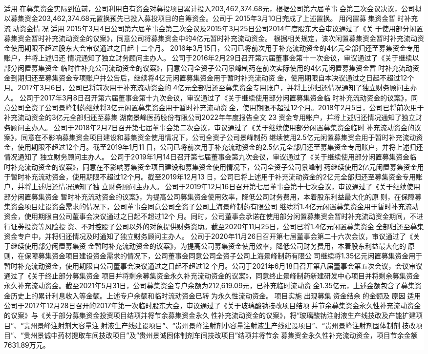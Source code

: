 适用
在募集资金实际到位前，公司利用自有资金对募投项目累计投入203,462,374.68元，根据公司第六届董事
会第三次会议决议，公司拟以募集资金203,462,374.68元置换预先已投入募投项目的自筹资金。公司于
2015年3月10日完成了上述置换。
用闲置募
集资金暂
时补充流
动资金情
况
适用
2015年3月4日公司第六届董事会第三次会议及2015年3月25日公司2014年度股东大会审议通过了《关
于使用部分闲置募集资金暂时补充流动资金的议案》，同意公司将募集资金中的4亿元暂时补充流动资金。
根据相关规定，该次闲置募集资金暂时补充流动资金使用期限不超过股东大会审议通过之日起十二个月。
2016年3月15日，公司已将前次用于补充流动资金的4亿元全部归还至募集资金专用账户，并将上述归还
情况通知了独立财务顾问主办人。
公司于2016年2月29日召开第六届董事会第十一次会议，审议通过了《关于继续以部分闲置募集资金
临时性补充公司流动资金的议案》，同意公司全资子公司景峰制药在前次实际使用的4亿元闲置募集资金暂
时补充流动资金到期归还至募集资金专项账户并公告后，继续将4亿元闲置募集资金用于暂时补充流动资
金，使用期限自本决议通过之日起不超过12个月。2017年3月6日，公司已将前次用于补充流动资金的
4亿元全部归还至募集资金专用账户，并将上述归还情况通知了独立财务顾问主办人。
公司于2017年3月8日召开第六届董事会第十九次会议，审议通过了《关于继续使用部分闲置募集资金临
时补充流动资金的议案》，同意公司全资子公司景峰制药继续将3亿元闲置募集资金用于暂时补充流动资
金，使用期限不超过12个月。2018年2月5日，公司已将前次用于补充流动资金的3亿元全部归还至募集
湖南景峰医药股份有限公司2022年年度报告全文
23
资金专用账户，并将上述归还情况通知了独立财务顾问主办人。
公司于2018年2月7日召开第七届董事会第二次会议，审议通过了《关于继续使用部分闲置募集资金临时
补充流动资金的议案》，同意在不影响募集资金项目建设和募集资金使用情况下，公司全资子公司景峰制药
继续使用2.5亿元闲置募集资金用于暂时补充流动资金，使用期限不超过12个月。截至2019年1月11
日，公司已将前次用于补充流动资金的2.5亿元全部归还至募集资金专用账户，并将上述归还情况通知了
独立财务顾问主办人。
公司于2019年1月14日召开第七届董事会第九次会议，审议通过了《关于继续使用部分闲置募集资金临
时补充流动资金的议案》，同意在不影响募集资金项目建设和募集资金使用情况下，公司全资子公司景峰制
药继续使用2亿元闲置募集资金用于暂时补充流动资金，使用期限不超过12个月。截至2019年12月13
日，公司已将上述用于补充流动资金的2亿元全部归还至募集资金专用账户，并将上述归还情况通知了独
立财务顾问主办人。
公司于2019年12月16日召开第七届董事会第十七次会议，审议通过了《关于继续使用部分闲置募集资金
暂时补充流动资金的议案》，为提高公司募集资金使用效率，降低公司财务费用，本着股东利益最大化的原
则，在保障募集资金项目建设资金需求的情况下，公司董事会同意公司全资子公司上海景峰制药有限公司
继续将1.4亿元闲置募集资金用于暂时补充流动资金，使用期限自公司董事会决议通过之日起不超过12个
月。同时，公司董事会承诺在使用部分闲置募集资金暂时补充流动资金期间，不进行证券投资等风险投
资、不对控股子公司以外的对象提供财务资助。截至2020年11月25日，公司已将1.4亿元闲置募集资金
全部归还至募集资金专户中，并将归还情况及时通知了独立财务顾问主办人。
公司于2020年11月26日召开第七届董事会第二十六次会议，审议通过了《关于继续使用部分闲置募集资
金暂时补充流动资金的议案》，为提高公司募集资金使用效率，降低公司财务费用，本着股东利益最大化的
原则，在保障募集资金项目建设资金需求的情况下，公司董事会同意公司全资子公司上海景峰制药有限公
司继续将1.35亿元闲置募集资金用于暂时补充流动资金，使用期限自公司董事会决议通过之日起不超过12
个月。公司于2021年6月18日召开第八届董事会第五次会议，会议审议通过了《关于终止部分募集资金
项目并将剩余募集资金永久补充流动资金的议案》，同意终止景峰制药新建研发中心项目并将剩余募集资金
永久补充流动资金。截至2021年5月31日，公司募集资金专户余额为212,619.09元，已补充临时流动资
金1.35亿元，上述金额包含了募集资金历史上的累计利息收入等金额。上述专户余额和临时流动资金已转
为永久性流动资金。
项目实施
出现募集
资金结余
的金额及
原因
适用
公司于2017年12月28日召开的2017年第一次临时股东大会，审议通过了《关于玻璃酸钠技改项目结项
并节余募集资金永久性补充流动资金的议案》与《关于部分募集资金投资项目结项并将节余募集资金永久
性补充流动资金的议案》，将“玻璃酸钠注射液生产线技改及产能扩建项目”、“贵州景峰注射剂大容量注
射液生产线建设项目”、“贵州景峰注射剂小容量注射液生产线建设项目”、“贵州景峰注射剂固体制剂
技改项目”、“贵州景诚中药材提取车间技改项目”及“贵州景诚固体制剂车间技改项目”结项并将节余
募集资金永久性补充流动资金，项目节余金额7631.89万元。